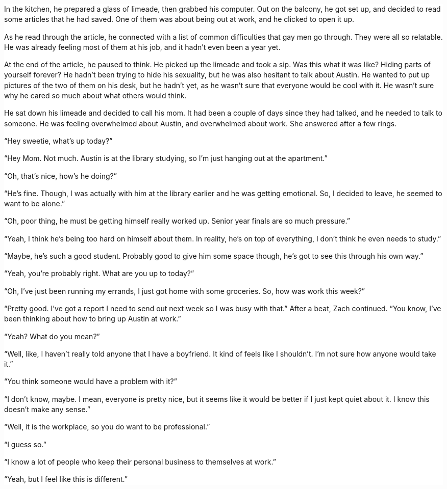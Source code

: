 In the kitchen, he prepared a glass of limeade, then grabbed his computer. Out on the balcony, he got set up, and decided to read some articles that he had saved. One of them was about being out at work, and he clicked to open it up.

As he read through the article, he connected with a list of common difficulties that gay men go through. They were all so relatable. He was already feeling most of them at his job, and it hadn’t even been a year yet.

At the end of the article, he paused to think. He picked up the limeade and took a sip. Was this what it was like? Hiding parts of yourself forever? He hadn’t been trying to hide his sexuality, but he was also hesitant to talk about Austin. He wanted to put up pictures of the two of them on his desk, but he hadn’t yet, as he wasn’t sure that everyone would be cool with it. He wasn’t sure why he cared so much about what others would think.

He sat down his limeade and decided to call his mom. It had been a couple of days since they had talked, and he needed to talk to someone. He was feeling overwhelmed about Austin, and overwhelmed about work. She answered after a few rings.

“Hey sweetie, what’s up today?”

“Hey Mom. Not much. Austin is at the library studying, so I’m just hanging out at the apartment.”

“Oh, that’s nice, how’s he doing?”

“He’s fine. Though, I was actually with him at the library earlier and he was getting emotional. So, I decided to leave, he seemed to want to be alone.”

“Oh, poor thing, he must be getting himself really worked up. Senior year finals are so much pressure.”

“Yeah, I think he’s being too hard on himself about them. In reality, he’s on top of everything, I don’t think he even needs to study.”

“Maybe, he’s such a good student. Probably good to give him some space though, he’s got to see this through his own way.”

“Yeah, you’re probably right. What are you up to today?”

“Oh, I’ve just been running my errands, I just got home with some groceries. So, how was work this week?”

“Pretty good. I’ve got a report I need to send out next week so I was busy with that.” After a beat, Zach continued. “You know, I’ve been thinking about how to bring up Austin at work.”

“Yeah? What do you mean?”

“Well, like, I haven’t really told anyone that I have a boyfriend. It kind of feels like I shouldn’t. I’m not sure how anyone would take it.”

“You think someone would have a problem with it?”

“I don’t know, maybe. I mean, everyone is pretty nice, but it seems like it would be better if I just kept quiet about it. I know this doesn’t make any sense.”

“Well, it is the workplace, so you do want to be professional.”

“I guess so.”

“I know a lot of people who keep their personal business to themselves at work.”

“Yeah, but I feel like this is different.”
